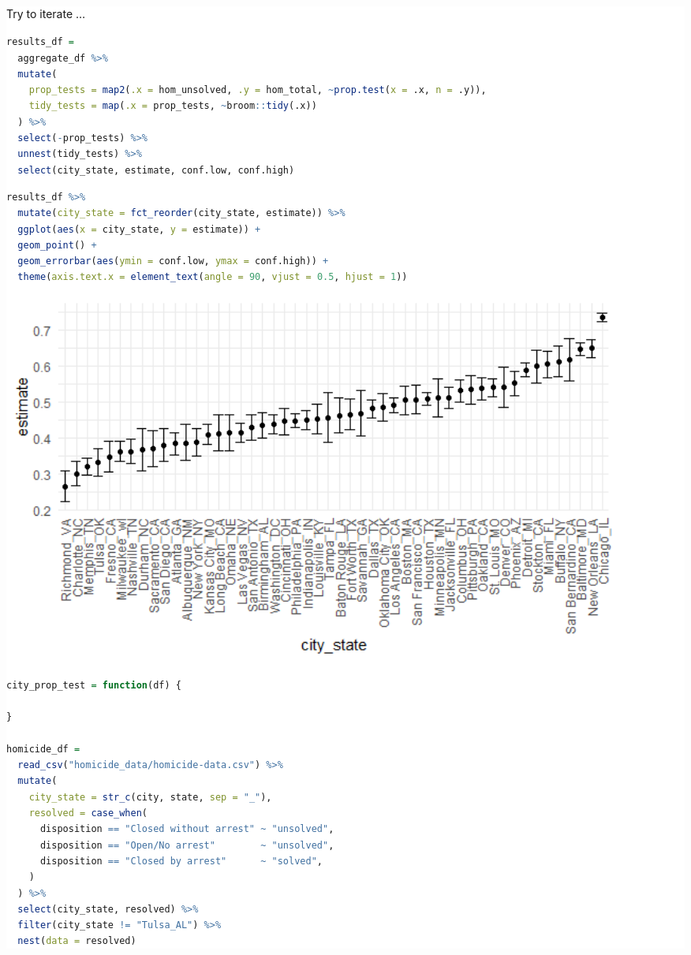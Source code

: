 Try to iterate …

``` r
results_df = 
  aggregate_df %>% 
  mutate(
    prop_tests = map2(.x = hom_unsolved, .y = hom_total, ~prop.test(x = .x, n = .y)),
    tidy_tests = map(.x = prop_tests, ~broom::tidy(.x))
  ) %>% 
  select(-prop_tests) %>% 
  unnest(tidy_tests) %>% 
  select(city_state, estimate, conf.low, conf.high)
```

``` r
results_df %>% 
  mutate(city_state = fct_reorder(city_state, estimate)) %>% 
  ggplot(aes(x = city_state, y = estimate)) +
  geom_point() + 
  geom_errorbar(aes(ymin = conf.low, ymax = conf.high)) + 
  theme(axis.text.x = element_text(angle = 90, vjust = 0.5, hjust = 1))
```

<img src="p8105_hw5_cz2612_files/figure-gfm/unnamed-chunk-5-1.png" width="90%" />

``` r
city_prop_test = function(df) {

}

homicide_df = 
  read_csv("homicide_data/homicide-data.csv") %>% 
  mutate(
    city_state = str_c(city, state, sep = "_"),
    resolved = case_when(
      disposition == "Closed without arrest" ~ "unsolved",
      disposition == "Open/No arrest"        ~ "unsolved",
      disposition == "Closed by arrest"      ~ "solved",
    )
  ) %>% 
  select(city_state, resolved) %>% 
  filter(city_state != "Tulsa_AL") %>% 
  nest(data = resolved)
```
